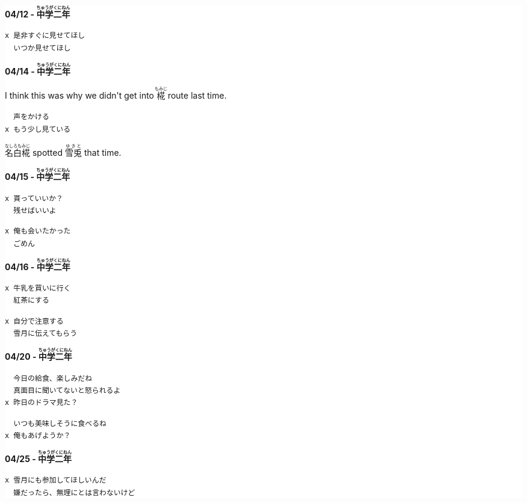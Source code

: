 __04/12 - <ruby>中学二年<rt>ちゅうがくにねん</rt></ruby>__

```
x 是非すぐに見せてほし
  いつか見せてほし
```

__04/14 - <ruby>中学二年<rt>ちゅうがくにねん</rt></ruby>__

I think this was why we didn't get into <ruby>椛<rt>もみじ</rt></ruby> route last time.

```
  声をかける
x もう少し見ている
```

<ruby>名白椛<rt>なしろもみじ</rt></ruby> spotted <ruby>雪兎<rt>ゆきと</rt></ruby> that time.

__04/15 - <ruby>中学二年<rt>ちゅうがくにねん</rt></ruby>__

```
x 貰っていいか？
  残せばいいよ
```

```
x 俺も会いたかった
  ごめん
```

__04/16 - <ruby>中学二年<rt>ちゅうがくにねん</rt></ruby>__

```
x 牛乳を買いに行く
  紅茶にする
```

```
x 自分で注意する
  雪月に伝えてもらう
```

__04/20 - <ruby>中学二年<rt>ちゅうがくにねん</rt></ruby>__

```
  今日の給食、楽しみだね
  真面目に聞いてないと怒られるよ
x 昨日のドラマ見た？
```

```
  いつも美味しそうに食べるね
x 俺もあげようか？
```

__04/25 - <ruby>中学二年<rt>ちゅうがくにねん</rt></ruby>__

```
x 雪月にも参加してほしいんだ
  嫌だったら、無理にとは言わないけど
```
